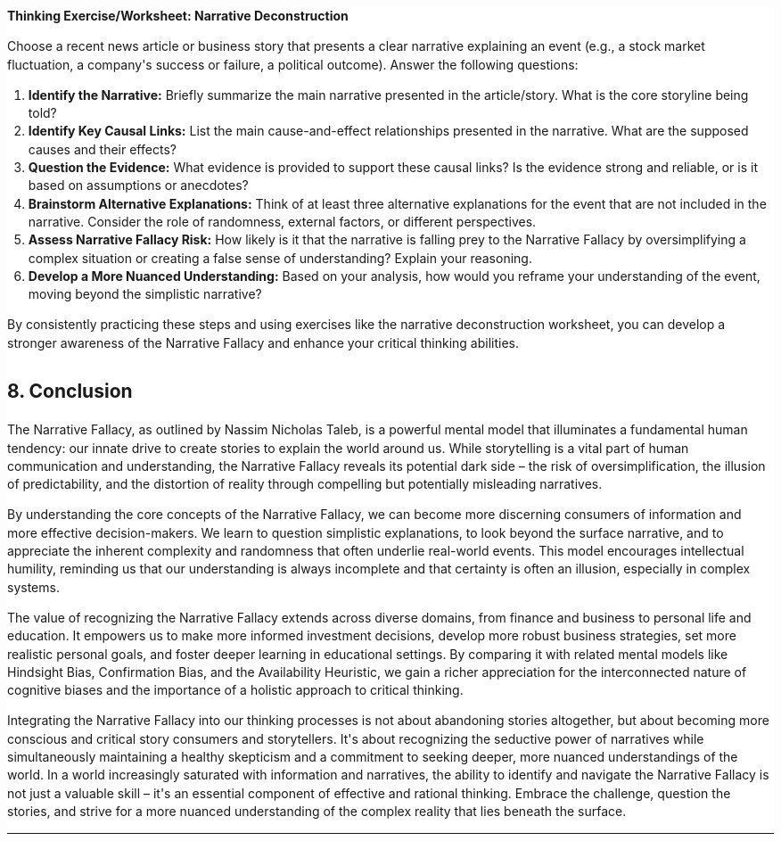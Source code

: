 **Thinking Exercise/Worksheet: Narrative Deconstruction**

Choose a recent news article or business story that presents a clear narrative explaining an event (e.g., a stock market fluctuation, a company's success or failure, a political outcome).  Answer the following questions:

1. **Identify the Narrative:** Briefly summarize the main narrative presented in the article/story. What is the core storyline being told?
2. **Identify Key Causal Links:**  List the main cause-and-effect relationships presented in the narrative.  What are the supposed causes and their effects?
3. **Question the Evidence:** What evidence is provided to support these causal links? Is the evidence strong and reliable, or is it based on assumptions or anecdotes?
4. **Brainstorm Alternative Explanations:**  Think of at least three alternative explanations for the event that are not included in the narrative.  Consider the role of randomness, external factors, or different perspectives.
5. **Assess Narrative Fallacy Risk:**  How likely is it that the narrative is falling prey to the Narrative Fallacy by oversimplifying a complex situation or creating a false sense of understanding?  Explain your reasoning.
6. **Develop a More Nuanced Understanding:** Based on your analysis, how would you reframe your understanding of the event, moving beyond the simplistic narrative?

By consistently practicing these steps and using exercises like the narrative deconstruction worksheet, you can develop a stronger awareness of the Narrative Fallacy and enhance your critical thinking abilities.

## 8. Conclusion

The Narrative Fallacy, as outlined by Nassim Nicholas Taleb, is a powerful mental model that illuminates a fundamental human tendency: our innate drive to create stories to explain the world around us. While storytelling is a vital part of human communication and understanding, the Narrative Fallacy reveals its potential dark side – the risk of oversimplification, the illusion of predictability, and the distortion of reality through compelling but potentially misleading narratives.

By understanding the core concepts of the Narrative Fallacy, we can become more discerning consumers of information and more effective decision-makers.  We learn to question simplistic explanations, to look beyond the surface narrative, and to appreciate the inherent complexity and randomness that often underlie real-world events.  This model encourages intellectual humility, reminding us that our understanding is always incomplete and that certainty is often an illusion, especially in complex systems.

The value of recognizing the Narrative Fallacy extends across diverse domains, from finance and business to personal life and education. It empowers us to make more informed investment decisions, develop more robust business strategies, set more realistic personal goals, and foster deeper learning in educational settings.  By comparing it with related mental models like Hindsight Bias, Confirmation Bias, and the Availability Heuristic, we gain a richer appreciation for the interconnected nature of cognitive biases and the importance of a holistic approach to critical thinking.

Integrating the Narrative Fallacy into our thinking processes is not about abandoning stories altogether, but about becoming more conscious and critical story consumers and storytellers. It's about recognizing the seductive power of narratives while simultaneously maintaining a healthy skepticism and a commitment to seeking deeper, more nuanced understandings of the world.  In a world increasingly saturated with information and narratives, the ability to identify and navigate the Narrative Fallacy is not just a valuable skill – it's an essential component of effective and rational thinking. Embrace the challenge, question the stories, and strive for a more nuanced understanding of the complex reality that lies beneath the surface.

---